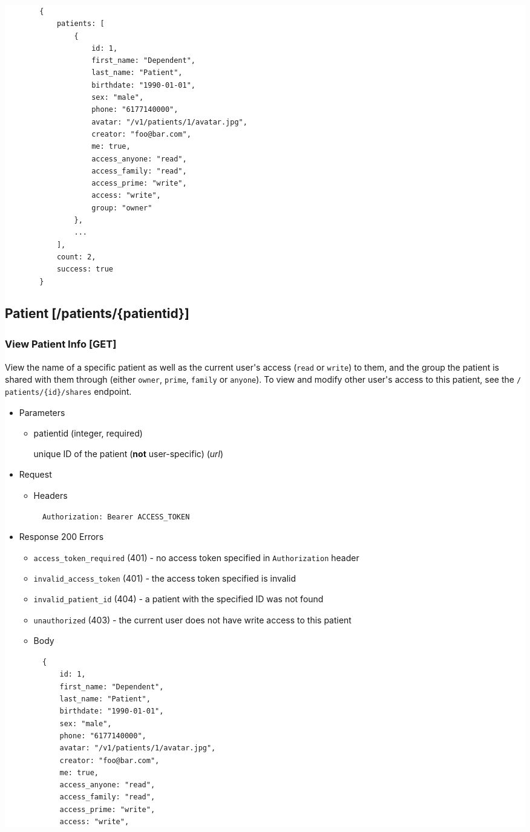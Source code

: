             {
                patients: [
                    {
                        id: 1,
                        first_name: "Dependent",
                        last_name: "Patient",
                        birthdate: "1990-01-01",
                        sex: "male",
                        phone: "6177140000",
                        avatar: "/v1/patients/1/avatar.jpg",
                        creator: "foo@bar.com",
                        me: true,
                        access_anyone: "read",
                        access_family: "read",
                        access_prime: "write",
                        access: "write",
                        group: "owner"
                    },
                    ...
                ],
                count: 2,
                success: true
            }


## Patient [/patients/{patientid}]
### View Patient Info [GET]
View the name of a specific patient as well as the current user's access (`read` or
`write`) to them, and the group the patient is shared with them through (either `owner`,
`prime`, `family` or `anyone`). To view and modify other user's access to this patient, see the
`/patients/{id}/shares` endpoint.

+ Parameters
    + patientid (integer, required)

        unique ID of the patient (**not** user-specific) (*url*)

+ Request
    + Headers

            Authorization: Bearer ACCESS_TOKEN

+ Response 200
    Errors
    + `access_token_required` (401) - no access token specified in
    `Authorization` header
    + `invalid_access_token` (401) - the access token specified is invalid
    + `invalid_patient_id` (404) - a patient with the specified ID was not found
    + `unauthorized` (403) - the current user does not have write access to this patient

    + Body

            {
                id: 1,
                first_name: "Dependent",
                last_name: "Patient",
                birthdate: "1990-01-01",
                sex: "male",
                phone: "6177140000",
                avatar: "/v1/patients/1/avatar.jpg",
                creator: "foo@bar.com",
                me: true,
                access_anyone: "read",
                access_family: "read",
                access_prime: "write",
                access: "write",